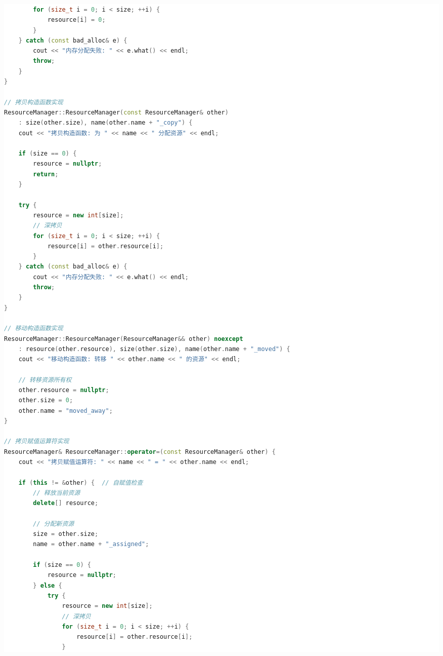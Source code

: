 ```cpp
        for (size_t i = 0; i < size; ++i) {
            resource[i] = 0;
        }
    } catch (const bad_alloc& e) {
        cout << "内存分配失败: " << e.what() << endl;
        throw;
    }
}

// 拷贝构造函数实现
ResourceManager::ResourceManager(const ResourceManager& other) 
    : size(other.size), name(other.name + "_copy") {
    cout << "拷贝构造函数: 为 " << name << " 分配资源" << endl;
    
    if (size == 0) {
        resource = nullptr;
        return;
    }
    
    try {
        resource = new int[size];
        // 深拷贝
        for (size_t i = 0; i < size; ++i) {
            resource[i] = other.resource[i];
        }
    } catch (const bad_alloc& e) {
        cout << "内存分配失败: " << e.what() << endl;
        throw;
    }
}

// 移动构造函数实现
ResourceManager::ResourceManager(ResourceManager&& other) noexcept 
    : resource(other.resource), size(other.size), name(other.name + "_moved") {
    cout << "移动构造函数: 转移 " << other.name << " 的资源" << endl;
    
    // 转移资源所有权
    other.resource = nullptr;
    other.size = 0;
    other.name = "moved_away";
}

// 拷贝赋值运算符实现
ResourceManager& ResourceManager::operator=(const ResourceManager& other) {
    cout << "拷贝赋值运算符: " << name << " = " << other.name << endl;
    
    if (this != &other) {  // 自赋值检查
        // 释放当前资源
        delete[] resource;
        
        // 分配新资源
        size = other.size;
        name = other.name + "_assigned";
        
        if (size == 0) {
            resource = nullptr;
        } else {
            try {
                resource = new int[size];
                // 深拷贝
                for (size_t i = 0; i < size; ++i) {
                    resource[i] = other.resource[i];
                }
```